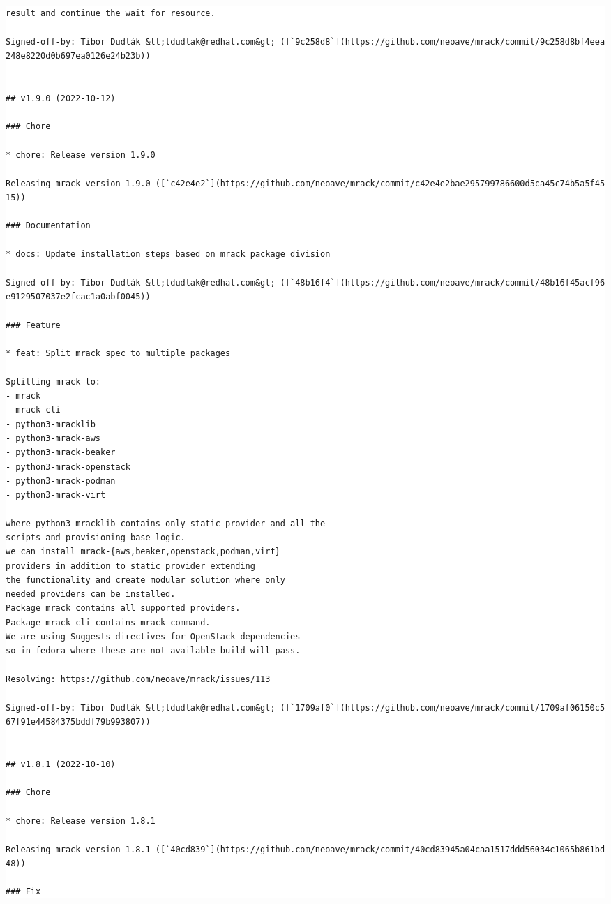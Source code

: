 ```
result and continue the wait for resource.

Signed-off-by: Tibor Dudlák &lt;tdudlak@redhat.com&gt; ([`9c258d8`](https://github.com/neoave/mrack/commit/9c258d8bf4eea248e8220d0b697ea0126e24b23b))


## v1.9.0 (2022-10-12)

### Chore

* chore: Release version 1.9.0

Releasing mrack version 1.9.0 ([`c42e4e2`](https://github.com/neoave/mrack/commit/c42e4e2bae295799786600d5ca45c74b5a5f4515))

### Documentation

* docs: Update installation steps based on mrack package division

Signed-off-by: Tibor Dudlák &lt;tdudlak@redhat.com&gt; ([`48b16f4`](https://github.com/neoave/mrack/commit/48b16f45acf96e9129507037e2fcac1a0abf0045))

### Feature

* feat: Split mrack spec to multiple packages

Splitting mrack to:
- mrack
- mrack-cli
- python3-mracklib
- python3-mrack-aws
- python3-mrack-beaker
- python3-mrack-openstack
- python3-mrack-podman
- python3-mrack-virt

where python3-mracklib contains only static provider and all the
scripts and provisioning base logic.
we can install mrack-{aws,beaker,openstack,podman,virt}
providers in addition to static provider extending
the functionality and create modular solution where only
needed providers can be installed.
Package mrack contains all supported providers.
Package mrack-cli contains mrack command.
We are using Suggests directives for OpenStack dependencies
so in fedora where these are not available build will pass.

Resolving: https://github.com/neoave/mrack/issues/113

Signed-off-by: Tibor Dudlák &lt;tdudlak@redhat.com&gt; ([`1709af0`](https://github.com/neoave/mrack/commit/1709af06150c567f91e44584375bddf79b993807))


## v1.8.1 (2022-10-10)

### Chore

* chore: Release version 1.8.1

Releasing mrack version 1.8.1 ([`40cd839`](https://github.com/neoave/mrack/commit/40cd83945a04caa1517ddd56034c1065b861bd48))

### Fix
```